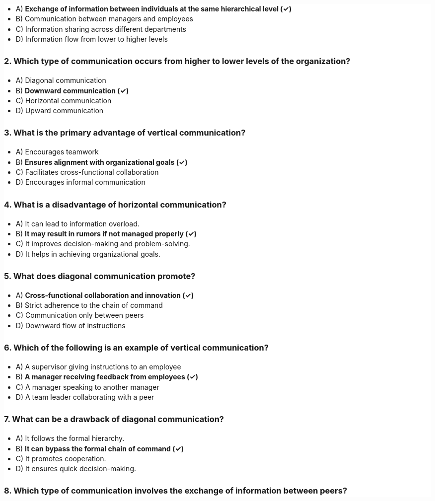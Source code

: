 - A) **Exchange of information between individuals at the same hierarchical level (✓)**
- B) Communication between managers and employees
- C) Information sharing across different departments
- D) Information flow from lower to higher levels

### 2. Which type of communication occurs from higher to lower levels of the organization?

- A) Diagonal communication
- B) **Downward communication (✓)**
- C) Horizontal communication
- D) Upward communication

### 3. What is the primary advantage of vertical communication?

- A) Encourages teamwork
- B) **Ensures alignment with organizational goals (✓)**
- C) Facilitates cross-functional collaboration
- D) Encourages informal communication

### 4. What is a disadvantage of horizontal communication?

- A) It can lead to information overload.
- B) **It may result in rumors if not managed properly (✓)**
- C) It improves decision-making and problem-solving.
- D) It helps in achieving organizational goals.

### 5. What does diagonal communication promote?

- A) **Cross-functional collaboration and innovation (✓)**
- B) Strict adherence to the chain of command
- C) Communication only between peers
- D) Downward flow of instructions

### 6. Which of the following is an example of vertical communication?

- A) A supervisor giving instructions to an employee
- B) **A manager receiving feedback from employees (✓)**
- C) A manager speaking to another manager
- D) A team leader collaborating with a peer

### 7. What can be a drawback of diagonal communication?

- A) It follows the formal hierarchy.
- B) **It can bypass the formal chain of command (✓)**
- C) It promotes cooperation.
- D) It ensures quick decision-making.

### 8. Which type of communication involves the exchange of information between peers?

